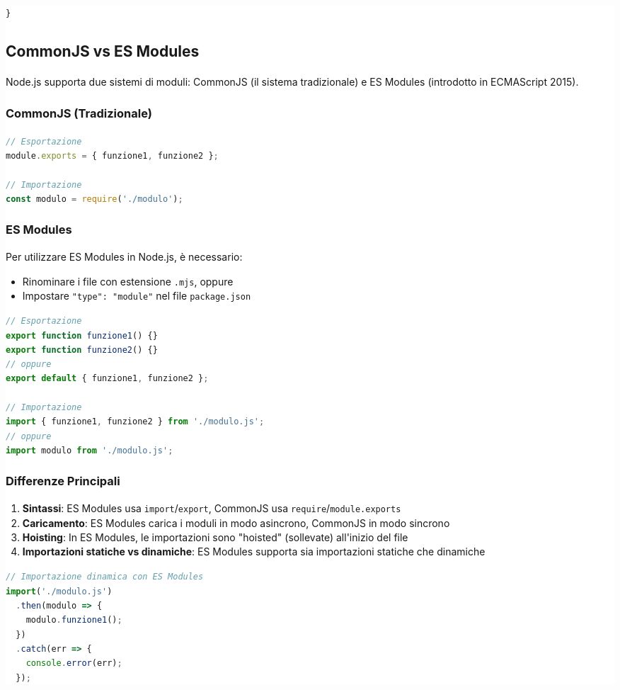 ```javascript
}
```

## CommonJS vs ES Modules

Node.js supporta due sistemi di moduli: CommonJS (il sistema tradizionale) e ES Modules (introdotto in ECMAScript 2015).

### CommonJS (Tradizionale)

```javascript
// Esportazione
module.exports = { funzione1, funzione2 };

// Importazione
const modulo = require('./modulo');
```

### ES Modules

Per utilizzare ES Modules in Node.js, è necessario:
- Rinominare i file con estensione `.mjs`, oppure
- Impostare `"type": "module"` nel file `package.json`

```javascript
// Esportazione
export function funzione1() {}
export function funzione2() {}
// oppure
export default { funzione1, funzione2 };

// Importazione
import { funzione1, funzione2 } from './modulo.js';
// oppure
import modulo from './modulo.js';
```

### Differenze Principali

1. **Sintassi**: ES Modules usa `import`/`export`, CommonJS usa `require`/`module.exports`
2. **Caricamento**: ES Modules carica i moduli in modo asincrono, CommonJS in modo sincrono
3. **Hoisting**: In ES Modules, le importazioni sono "hoisted" (sollevate) all'inizio del file
4. **Importazioni statiche vs dinamiche**: ES Modules supporta sia importazioni statiche che dinamiche

```javascript
// Importazione dinamica con ES Modules
import('./modulo.js')
  .then(modulo => {
    modulo.funzione1();
  })
  .catch(err => {
    console.error(err);
  });
```
